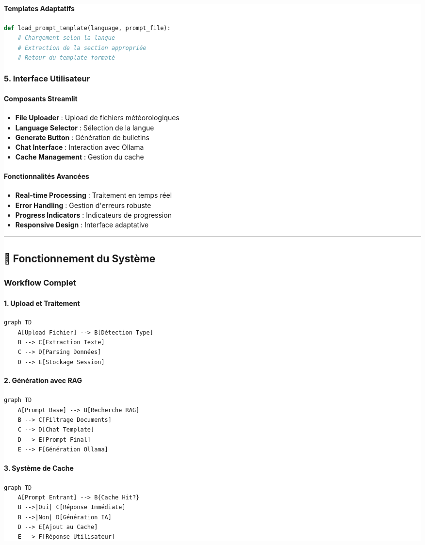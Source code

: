 #### Templates Adaptatifs
```python
def load_prompt_template(language, prompt_file):
    # Chargement selon la langue
    # Extraction de la section appropriée
    # Retour du template formaté
```

### 5. **Interface Utilisateur**

#### Composants Streamlit
- **File Uploader** : Upload de fichiers météorologiques
- **Language Selector** : Sélection de la langue
- **Generate Button** : Génération de bulletins
- **Chat Interface** : Interaction avec Ollama
- **Cache Management** : Gestion du cache

#### Fonctionnalités Avancées
- **Real-time Processing** : Traitement en temps réel
- **Error Handling** : Gestion d'erreurs robuste
- **Progress Indicators** : Indicateurs de progression
- **Responsive Design** : Interface adaptative

---

## 🚀 Fonctionnement du Système

### Workflow Complet

#### 1. **Upload et Traitement**
```mermaid
graph TD
    A[Upload Fichier] --> B[Détection Type]
    B --> C[Extraction Texte]
    C --> D[Parsing Données]
    D --> E[Stockage Session]
```

#### 2. **Génération avec RAG**
```mermaid
graph TD
    A[Prompt Base] --> B[Recherche RAG]
    B --> C[Filtrage Documents]
    C --> D[Chat Template]
    D --> E[Prompt Final]
    E --> F[Génération Ollama]
```

#### 3. **Système de Cache**
```mermaid
graph TD
    A[Prompt Entrant] --> B{Cache Hit?}
    B -->|Oui| C[Réponse Immédiate]
    B -->|Non| D[Génération IA]
    D --> E[Ajout au Cache]
    E --> F[Réponse Utilisateur]
```
